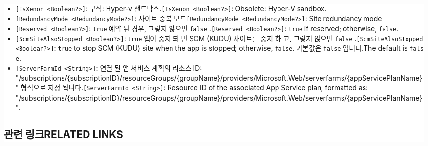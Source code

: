   - <span data-ttu-id="9c633-319">`[IsXenon <Boolean?>]`: 구식: Hyper-v 샌드박스.</span><span class="sxs-lookup"><span data-stu-id="9c633-319">`[IsXenon <Boolean?>]`: Obsolete: Hyper-V sandbox.</span></span>
  - <span data-ttu-id="9c633-320">`[RedundancyMode <RedundancyMode?>]`: 사이트 중복 모드</span><span class="sxs-lookup"><span data-stu-id="9c633-320">`[RedundancyMode <RedundancyMode?>]`: Site redundancy mode</span></span>
  - <span data-ttu-id="9c633-321">`[Reserved <Boolean?>]`: <code>true</code> 예약 된 경우, 그렇지 않으면 <code>false</code> .</span><span class="sxs-lookup"><span data-stu-id="9c633-321">`[Reserved <Boolean?>]`: <code>true</code> if reserved; otherwise, <code>false</code>.</span></span>
  - <span data-ttu-id="9c633-322">`[ScmSiteAlsoStopped <Boolean?>]`: <code>true</code> 앱이 중지 되 면 SCM (KUDU) 사이트를 중지 하 고, 그렇지 않으면 <code>false</code> .</span><span class="sxs-lookup"><span data-stu-id="9c633-322">`[ScmSiteAlsoStopped <Boolean?>]`: <code>true</code> to stop SCM (KUDU) site when the app is stopped; otherwise, <code>false</code>.</span></span> <span data-ttu-id="9c633-323">기본값은 <code>false</code> 입니다.</span><span class="sxs-lookup"><span data-stu-id="9c633-323">The default is <code>false</code>.</span></span>
  - <span data-ttu-id="9c633-324">`[ServerFarmId <String>]`: 연결 된 앱 서비스 계획의 리소스 ID: "/subscriptions/{subscriptionID}/resourceGroups/{groupName}/providers/Microsoft.Web/serverfarms/{appServicePlanName}" 형식으로 지정 됩니다.</span><span class="sxs-lookup"><span data-stu-id="9c633-324">`[ServerFarmId <String>]`: Resource ID of the associated App Service plan, formatted as: "/subscriptions/{subscriptionID}/resourceGroups/{groupName}/providers/Microsoft.Web/serverfarms/{appServicePlanName}".</span></span>

## <span data-ttu-id="9c633-325">관련 링크</span><span class="sxs-lookup"><span data-stu-id="9c633-325">RELATED LINKS</span></span>

